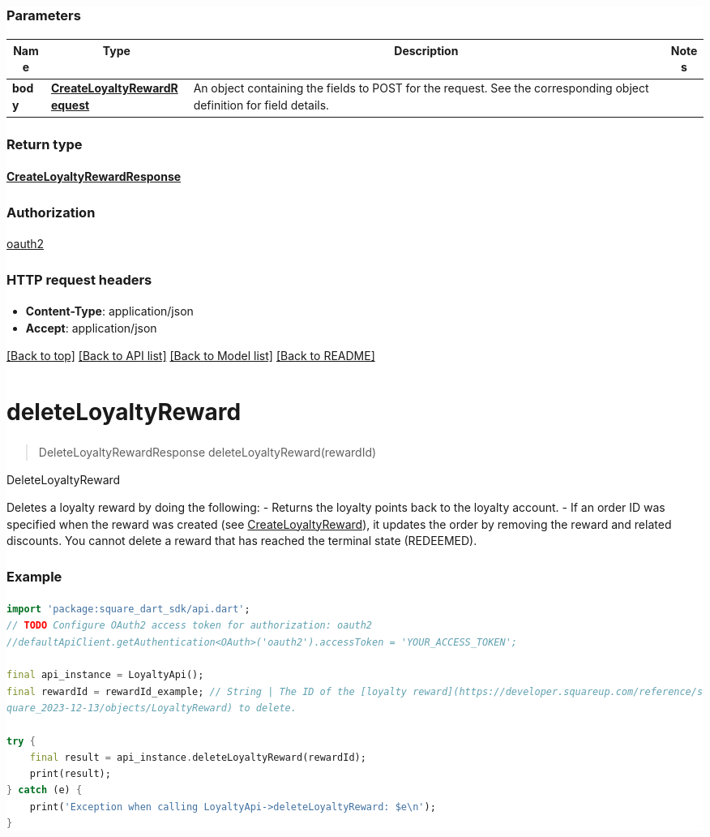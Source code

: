 ### Parameters

Name | Type | Description  | Notes
------------- | ------------- | ------------- | -------------
 **body** | [**CreateLoyaltyRewardRequest**](CreateLoyaltyRewardRequest.md)| An object containing the fields to POST for the request.  See the corresponding object definition for field details. | 

### Return type

[**CreateLoyaltyRewardResponse**](CreateLoyaltyRewardResponse.md)

### Authorization

[oauth2](../README.md#oauth2)

### HTTP request headers

 - **Content-Type**: application/json
 - **Accept**: application/json

[[Back to top]](#) [[Back to API list]](../README.md#documentation-for-api-endpoints) [[Back to Model list]](../README.md#documentation-for-models) [[Back to README]](../README.md)

# **deleteLoyaltyReward**
> DeleteLoyaltyRewardResponse deleteLoyaltyReward(rewardId)

DeleteLoyaltyReward

Deletes a loyalty reward by doing the following:  - Returns the loyalty points back to the loyalty account. - If an order ID was specified when the reward was created (see [CreateLoyaltyReward](https://developer.squareup.com/reference/square_2023-12-13/loyalty-api/create-loyalty-reward)), it updates the order by removing the reward and related discounts.  You cannot delete a reward that has reached the terminal state (REDEEMED).

### Example
```dart
import 'package:square_dart_sdk/api.dart';
// TODO Configure OAuth2 access token for authorization: oauth2
//defaultApiClient.getAuthentication<OAuth>('oauth2').accessToken = 'YOUR_ACCESS_TOKEN';

final api_instance = LoyaltyApi();
final rewardId = rewardId_example; // String | The ID of the [loyalty reward](https://developer.squareup.com/reference/square_2023-12-13/objects/LoyaltyReward) to delete.

try {
    final result = api_instance.deleteLoyaltyReward(rewardId);
    print(result);
} catch (e) {
    print('Exception when calling LoyaltyApi->deleteLoyaltyReward: $e\n');
}
```
